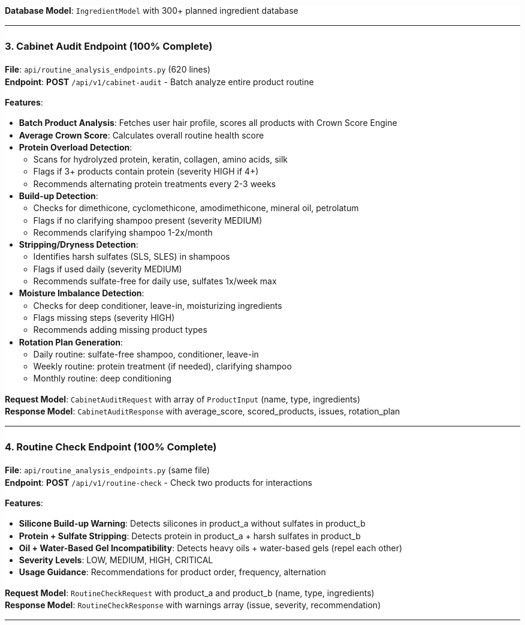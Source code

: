 **Database Model**: `IngredientModel` with 300+ planned ingredient database

---

### 3. Cabinet Audit Endpoint (100% Complete)
**File**: `api/routine_analysis_endpoints.py` (620 lines)  
**Endpoint**: **POST** `/api/v1/cabinet-audit` - Batch analyze entire product routine

**Features**:
- **Batch Product Analysis**: Fetches user hair profile, scores all products with Crown Score Engine
- **Average Crown Score**: Calculates overall routine health score
- **Protein Overload Detection**: 
  - Scans for hydrolyzed protein, keratin, collagen, amino acids, silk
  - Flags if 3+ products contain protein (severity HIGH if 4+)
  - Recommends alternating protein treatments every 2-3 weeks
- **Build-up Detection**:
  - Checks for dimethicone, cyclomethicone, amodimethicone, mineral oil, petrolatum
  - Flags if no clarifying shampoo present (severity MEDIUM)
  - Recommends clarifying shampoo 1-2x/month
- **Stripping/Dryness Detection**:
  - Identifies harsh sulfates (SLS, SLES) in shampoos
  - Flags if used daily (severity MEDIUM)
  - Recommends sulfate-free for daily use, sulfates 1x/week max
- **Moisture Imbalance Detection**:
  - Checks for deep conditioner, leave-in, moisturizing ingredients
  - Flags missing steps (severity HIGH)
  - Recommends adding missing product types
- **Rotation Plan Generation**:
  - Daily routine: sulfate-free shampoo, conditioner, leave-in
  - Weekly routine: protein treatment (if needed), clarifying shampoo
  - Monthly routine: deep conditioning

**Request Model**: `CabinetAuditRequest` with array of `ProductInput` (name, type, ingredients)  
**Response Model**: `CabinetAuditResponse` with average_score, scored_products, issues, rotation_plan

---

### 4. Routine Check Endpoint (100% Complete)
**File**: `api/routine_analysis_endpoints.py` (same file)  
**Endpoint**: **POST** `/api/v1/routine-check` - Check two products for interactions

**Features**:
- **Silicone Build-up Warning**: Detects silicones in product_a without sulfates in product_b
- **Protein + Sulfate Stripping**: Detects protein in product_a + harsh sulfates in product_b
- **Oil + Water-Based Gel Incompatibility**: Detects heavy oils + water-based gels (repel each other)
- **Severity Levels**: LOW, MEDIUM, HIGH, CRITICAL
- **Usage Guidance**: Recommendations for product order, frequency, alternation

**Request Model**: `RoutineCheckRequest` with product_a and product_b (name, type, ingredients)  
**Response Model**: `RoutineCheckResponse` with warnings array (issue, severity, recommendation)

---